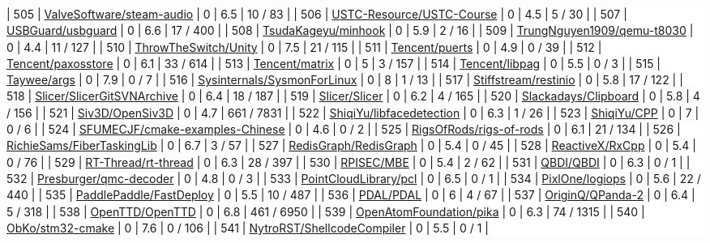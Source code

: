 | 505 | [ValveSoftware/steam-audio](https://github.com/ValveSoftware/steam-audio) | 0 | 6.5 | 10 / 83 |
| 506 | [USTC-Resource/USTC-Course](https://github.com/USTC-Resource/USTC-Course) | 0 | 4.5 | 5 / 30 |
| 507 | [USBGuard/usbguard](https://github.com/USBGuard/usbguard) | 0 | 6.6 | 17 / 400 |
| 508 | [TsudaKageyu/minhook](https://github.com/TsudaKageyu/minhook) | 0 | 5.9 | 2 / 16 |
| 509 | [TrungNguyen1909/qemu-t8030](https://github.com/TrungNguyen1909/qemu-t8030) | 0 | 4.4 | 11 / 127 |
| 510 | [ThrowTheSwitch/Unity](https://github.com/ThrowTheSwitch/Unity) | 0 | 7.5 | 21 / 115 |
| 511 | [Tencent/puerts](https://github.com/Tencent/puerts) | 0 | 4.9 | 0 / 39 |
| 512 | [Tencent/paxosstore](https://github.com/Tencent/paxosstore) | 0 | 6.1 | 33 / 614 |
| 513 | [Tencent/matrix](https://github.com/Tencent/matrix) | 0 | 5 | 3 / 157 |
| 514 | [Tencent/libpag](https://github.com/Tencent/libpag) | 0 | 5.5 | 0 / 3 |
| 515 | [Taywee/args](https://github.com/Taywee/args) | 0 | 7.9 | 0 / 7 |
| 516 | [Sysinternals/SysmonForLinux](https://github.com/Sysinternals/SysmonForLinux) | 0 | 8 | 1 / 13 |
| 517 | [Stiffstream/restinio](https://github.com/Stiffstream/restinio) | 0 | 5.8 | 17 / 122 |
| 518 | [Slicer/SlicerGitSVNArchive](https://github.com/Slicer/SlicerGitSVNArchive) | 0 | 6.4 | 18 / 187 |
| 519 | [Slicer/Slicer](https://github.com/Slicer/Slicer) | 0 | 6.2 | 4 / 165 |
| 520 | [Slackadays/Clipboard](https://github.com/Slackadays/Clipboard) | 0 | 5.8 | 4 / 156 |
| 521 | [Siv3D/OpenSiv3D](https://github.com/Siv3D/OpenSiv3D) | 0 | 4.7 | 661 / 7831 |
| 522 | [ShiqiYu/libfacedetection](https://github.com/ShiqiYu/libfacedetection) | 0 | 6.3 | 1 / 26 |
| 523 | [ShiqiYu/CPP](https://github.com/ShiqiYu/CPP) | 0 | 7 | 0 / 6 |
| 524 | [SFUMECJF/cmake-examples-Chinese](https://github.com/SFUMECJF/cmake-examples-Chinese) | 0 | 4.6 | 0 / 2 |
| 525 | [RigsOfRods/rigs-of-rods](https://github.com/RigsOfRods/rigs-of-rods) | 0 | 6.1 | 21 / 134 |
| 526 | [RichieSams/FiberTaskingLib](https://github.com/RichieSams/FiberTaskingLib) | 0 | 6.7 | 3 / 57 |
| 527 | [RedisGraph/RedisGraph](https://github.com/RedisGraph/RedisGraph) | 0 | 5.4 | 0 / 45 |
| 528 | [ReactiveX/RxCpp](https://github.com/ReactiveX/RxCpp) | 0 | 5.4 | 0 / 76 |
| 529 | [RT-Thread/rt-thread](https://github.com/RT-Thread/rt-thread) | 0 | 6.3 | 28 / 397 |
| 530 | [RPISEC/MBE](https://github.com/RPISEC/MBE) | 0 | 5.4 | 2 / 62 |
| 531 | [QBDI/QBDI](https://github.com/QBDI/QBDI) | 0 | 6.3 | 0 / 1 |
| 532 | [Presburger/qmc-decoder](https://github.com/Presburger/qmc-decoder) | 0 | 4.8 | 0 / 3 |
| 533 | [PointCloudLibrary/pcl](https://github.com/PointCloudLibrary/pcl) | 0 | 6.5 | 0 / 1 |
| 534 | [PixlOne/logiops](https://github.com/PixlOne/logiops) | 0 | 5.6 | 22 / 440 |
| 535 | [PaddlePaddle/FastDeploy](https://github.com/PaddlePaddle/FastDeploy) | 0 | 5.5 | 10 / 487 |
| 536 | [PDAL/PDAL](https://github.com/PDAL/PDAL) | 0 | 6 | 4 / 67 |
| 537 | [OriginQ/QPanda-2](https://github.com/OriginQ/QPanda-2) | 0 | 6.4 | 5 / 318 |
| 538 | [OpenTTD/OpenTTD](https://github.com/OpenTTD/OpenTTD) | 0 | 6.8 | 461 / 6950 |
| 539 | [OpenAtomFoundation/pika](https://github.com/OpenAtomFoundation/pika) | 0 | 6.3 | 74 / 1315 |
| 540 | [ObKo/stm32-cmake](https://github.com/ObKo/stm32-cmake) | 0 | 7.6 | 0 / 106 |
| 541 | [NytroRST/ShellcodeCompiler](https://github.com/NytroRST/ShellcodeCompiler) | 0 | 5.5 | 0 / 1 |